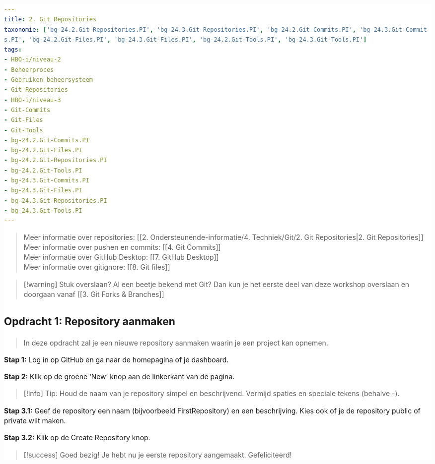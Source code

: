 ```yaml
---
title: 2. Git Repositories
taxonomie: ['bg-24.2.Git-Repositories.PI', 'bg-24.3.Git-Repositories.PI', 'bg-24.2.Git-Commits.PI', 'bg-24.3.Git-Commits.PI', 'bg-24.2.Git-Files.PI', 'bg-24.3.Git-Files.PI', 'bg-24.2.Git-Tools.PI', 'bg-24.3.Git-Tools.PI']
tags:
- HBO-i/niveau-2
- Beheerproces
- Gebruiken beheersysteem
- Git-Repositories
- HBO-i/niveau-3
- Git-Commits
- Git-Files
- Git-Tools
- bg-24.2.Git-Commits.PI
- bg-24.2.Git-Files.PI
- bg-24.2.Git-Repositories.PI
- bg-24.2.Git-Tools.PI
- bg-24.3.Git-Commits.PI
- bg-24.3.Git-Files.PI
- bg-24.3.Git-Repositories.PI
- bg-24.3.Git-Tools.PI
---
```


> Meer informatie over repositories: [[2. Ondersteunende-informatie/4. Techniek/Git/2. Git Repositories|2. Git Repositories]]\
> Meer informatie over pushen en commits: [[4. Git Commits]]\
> Meer informatie over GitHub Desktop: [[7. GitHub Desktop]]\
> Meer informatie over gitignore: [[8. Git files]]

> [!warning] Stuk overslaan?
> Al een beetje bekend met Git? Dan kun je het eerste deel van deze workshop overslaan en doorgaan vanaf [[3. Git Forks & Branches]]

## Opdracht 1: Repository aanmaken
> In deze opdracht zal je een nieuwe repository aanmaken waarin je een project kan opnemen.

**Stap 1:** Log in op GitHub en ga naar de homepagina of je dashboard.

**Stap 2:** Klik op de groene ‘New’ knop aan de linkerkant van de pagina.

> [!info] Tip:
> Houd de naam van je repository simpel en beschrijvend. Vermijd spaties en speciale tekens (behalve -).

**Stap 3.1:** Geef de repository een naam (bijvoorbeeld FirstRepository) en een beschrijving. Kies ook of je de repository public of private wilt maken.

**Stap 3.2:** Klik op de Create Repository knop.

> [!success] Goed bezig!
> Je hebt nu je eerste repository aangemaakt. Gefeliciteerd!
